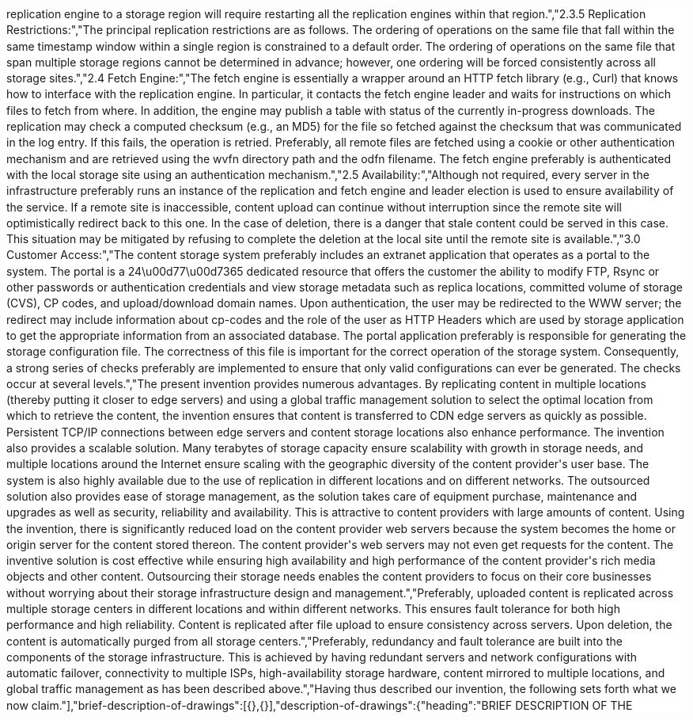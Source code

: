 replication engine to a storage region will require restarting all the replication engines within that region.","2.3.5 Replication Restrictions:","The principal replication restrictions are as follows. The ordering of operations on the same file that fall within the same timestamp window within a single region is constrained to a default order. The ordering of operations on the same file that span multiple storage regions cannot be determined in advance; however, one ordering will be forced consistently across all storage sites.","2.4 Fetch Engine:","The fetch engine is essentially a wrapper around an HTTP fetch library (e.g., Curl) that knows how to interface with the replication engine. In particular, it contacts the fetch engine leader and waits for instructions on which files to fetch from where. In addition, the engine may publish a table with status of the currently in-progress downloads. The replication may check a computed checksum (e.g., an MD5) for the file so fetched against the checksum that was communicated in the log entry. If this fails, the operation is retried. Preferably, all remote files are fetched using a cookie or other authentication mechanism and are retrieved using the wvfn directory path and the odfn filename. The fetch engine preferably is authenticated with the local storage site using an authentication mechanism.","2.5 Availability:","Although not required, every server in the infrastructure preferably runs an instance of the replication and fetch engine and leader election is used to ensure availability of the service. If a remote site is inaccessible, content upload can continue without interruption since the remote site will optimistically redirect back to this one. In the case of deletion, there is a danger that stale content could be served in this case. This situation may be mitigated by refusing to complete the deletion at the local site until the remote site is available.","3.0 Customer Access:","The content storage system preferably includes an extranet application that operates as a portal to the system. The portal is a 24\u00d77\u00d7365 dedicated resource that offers the customer the ability to modify FTP, Rsync or other passwords or authentication credentials and view storage metadata such as replica locations, committed volume of storage (CVS), CP codes, and upload\/download domain names. Upon authentication, the user may be redirected to the WWW server; the redirect may include information about cp-codes and the role of the user as HTTP Headers which are used by storage application to get the appropriate information from an associated database. The portal application preferably is responsible for generating the storage configuration file. The correctness of this file is important for the correct operation of the storage system. Consequently, a strong series of checks preferably are implemented to ensure that only valid configurations can ever be generated. The checks occur at several levels.","The present invention provides numerous advantages. By replicating content in multiple locations (thereby putting it closer to edge servers) and using a global traffic management solution to select the optimal location from which to retrieve the content, the invention ensures that content is transferred to CDN edge servers as quickly as possible. Persistent TCP\/IP connections between edge servers and content storage locations also enhance performance. The invention also provides a scalable solution. Many terabytes of storage capacity ensure scalability with growth in storage needs, and multiple locations around the Internet ensure scaling with the geographic diversity of the content provider's user base. The system is also highly available due to the use of replication in different locations and on different networks. The outsourced solution also provides ease of storage management, as the solution takes care of equipment purchase, maintenance and upgrades as well as security, reliability and availability. This is attractive to content providers with large amounts of content. Using the invention, there is significantly reduced load on the content provider web servers because the system becomes the home or origin server for the content stored thereon. The content provider's web servers may not even get requests for the content. The inventive solution is cost effective while ensuring high availability and high performance of the content provider's rich media objects and other content. Outsourcing their storage needs enables the content providers to focus on their core businesses without worrying about their storage infrastructure design and management.","Preferably, uploaded content is replicated across multiple storage centers in different locations and within different networks. This ensures fault tolerance for both high performance and high reliability. Content is replicated after file upload to ensure consistency across servers. Upon deletion, the content is automatically purged from all storage centers.","Preferably, redundancy and fault tolerance are built into the components of the storage infrastructure. This is achieved by having redundant servers and network configurations with automatic failover, connectivity to multiple ISPs, high-availability storage hardware, content mirrored to multiple locations, and global traffic management as has been described above.","Having thus described our invention, the following sets forth what we now claim."],"brief-description-of-drawings":[{},{}],"description-of-drawings":{"heading":"BRIEF DESCRIPTION OF THE